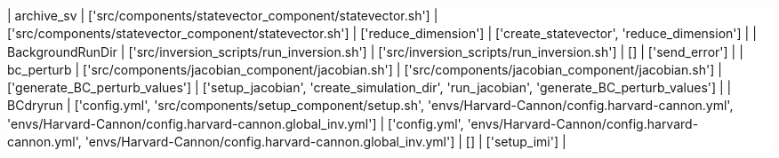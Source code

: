 | archive_sv                                | ['src/components/statevector_component/statevector.sh']                                                                                                                                                                                                                                                                                                                                                                                                                                                                                                                                      | ['src/components/statevector_component/statevector.sh']                                                                                                                                                                                                                                 | ['reduce_dimension']                                                                     | ['create_statevector', 'reduce_dimension']                                                                                                                                                                                                                                                                                              |
| BackgroundRunDir                          | ['src/inversion_scripts/run_inversion.sh']                                                                                                                                                                                                                                                                                                                                                                                                                                                                                                                                                   | ['src/inversion_scripts/run_inversion.sh']                                                                                                                                                                                                                                              | []                                                                                       | ['send_error']                                                                                                                                                                                                                                                                                                                          |
| bc_perturb                                | ['src/components/jacobian_component/jacobian.sh']                                                                                                                                                                                                                                                                                                                                                                                                                                                                                                                                            | ['src/components/jacobian_component/jacobian.sh']                                                                                                                                                                                                                                       | ['generate_BC_perturb_values']                                                           | ['setup_jacobian', 'create_simulation_dir', 'run_jacobian', 'generate_BC_perturb_values']                                                                                                                                                                                                                                               |
| BCdryrun                                  | ['config.yml', 'src/components/setup_component/setup.sh', 'envs/Harvard-Cannon/config.harvard-cannon.yml', 'envs/Harvard-Cannon/config.harvard-cannon.global_inv.yml']                                                                                                                                                                                                                                                                                                                                                                                                                       | ['config.yml', 'envs/Harvard-Cannon/config.harvard-cannon.yml', 'envs/Harvard-Cannon/config.harvard-cannon.global_inv.yml']                                                                                                                                                             | []                                                                                       | ['setup_imi']                                                                                                                                                                                                                                                                                                                           |